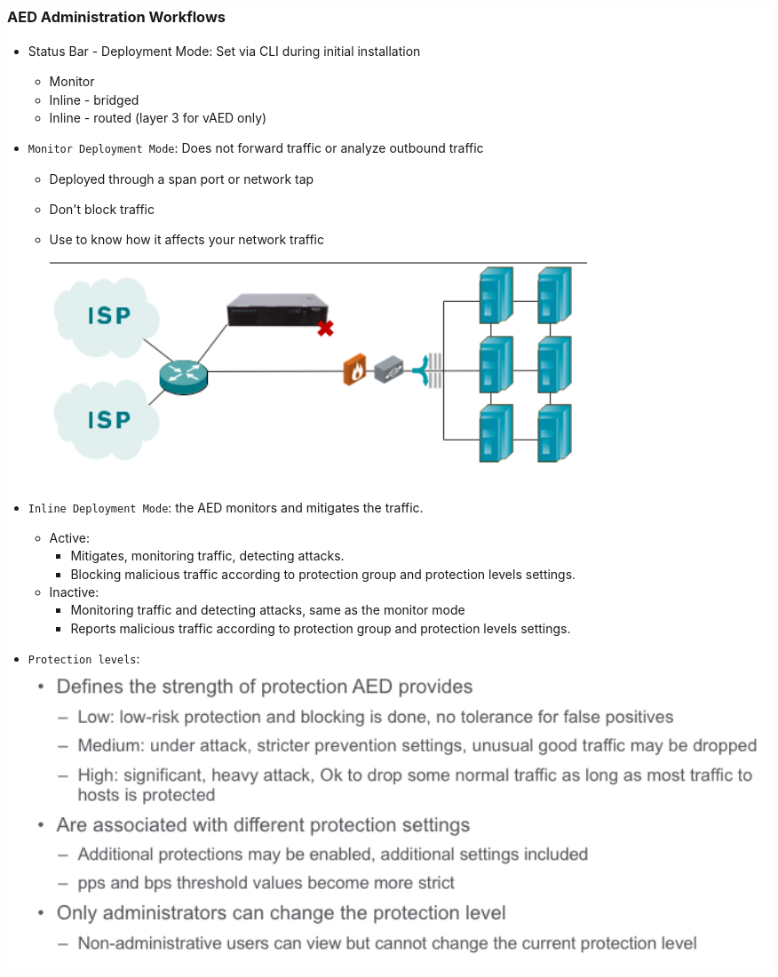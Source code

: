 ### AED Administration Workflows

- Status Bar - Deployment Mode: Set via CLI during initial installation
  - Monitor
  - Inline - bridged
  - Inline - routed (layer 3 for vAED only)

- `Monitor Deployment Mode`: Does not forward traffic or analyze outbound traffic
  - Deployed through a span port or network tap
  - Don't block traffic
  - Use to know how it affects your network traffic

    ![](IMG/2023-05-19-12-35-29.png)

- `Inline Deployment Mode`: the AED monitors and mitigates the traffic.
  - Active: 
    - Mitigates, monitoring traffic, detecting attacks.
    - Blocking malicious traffic according to protection group and protection levels settings.
  - Inactive:
    - Monitoring traffic and detecting attacks, same as the monitor mode
    - Reports malicious traffic according to protection group and protection levels settings.

- `Protection levels`:
    ![](IMG/2023-05-19-12-45-59.png)
